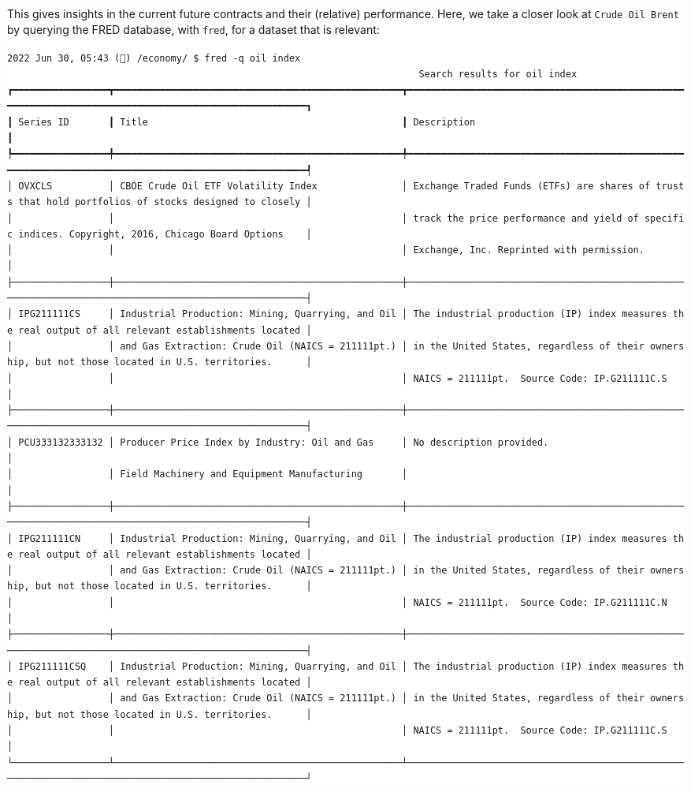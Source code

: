 
This gives insights in the current future contracts and their (relative) performance. Here, we take a closer look at
`Crude Oil Brent` by querying the FRED database, with `fred`, for a dataset that is relevant:

```
2022 Jun 30, 05:43 (🦋) /economy/ $ fred -q oil index
                                                                         Search results for oil index
┏━━━━━━━━━━━━━━━━━┳━━━━━━━━━━━━━━━━━━━━━━━━━━━━━━━━━━━━━━━━━━━━━━━━━━━┳━━━━━━━━━━━━━━━━━━━━━━━━━━━━━━━━━━━━━━━━━━━━━━━━━━━━━━━━━━━━━━━━━━━━━━━━━━━━━━━━━━━━━━━━━━━━━━━━━━━━━━┓
┃ Series ID       ┃ Title                                             ┃ Description                                                                                          ┃
┡━━━━━━━━━━━━━━━━━╇━━━━━━━━━━━━━━━━━━━━━━━━━━━━━━━━━━━━━━━━━━━━━━━━━━━╇━━━━━━━━━━━━━━━━━━━━━━━━━━━━━━━━━━━━━━━━━━━━━━━━━━━━━━━━━━━━━━━━━━━━━━━━━━━━━━━━━━━━━━━━━━━━━━━━━━━━━━┩
│ OVXCLS          │ CBOE Crude Oil ETF Volatility Index               │ Exchange Traded Funds (ETFs) are shares of trusts that hold portfolios of stocks designed to closely │
│                 │                                                   │ track the price performance and yield of specific indices. Copyright, 2016, Chicago Board Options    │
│                 │                                                   │ Exchange, Inc. Reprinted with permission.                                                            │
├─────────────────┼───────────────────────────────────────────────────┼──────────────────────────────────────────────────────────────────────────────────────────────────────┤
│ IPG211111CS     │ Industrial Production: Mining, Quarrying, and Oil │ The industrial production (IP) index measures the real output of all relevant establishments located │
│                 │ and Gas Extraction: Crude Oil (NAICS = 211111pt.) │ in the United States, regardless of their ownership, but not those located in U.S. territories.      │
│                 │                                                   │ NAICS = 211111pt.  Source Code: IP.G211111C.S                                                        │
├─────────────────┼───────────────────────────────────────────────────┼──────────────────────────────────────────────────────────────────────────────────────────────────────┤
│ PCU333132333132 │ Producer Price Index by Industry: Oil and Gas     │ No description provided.                                                                             │
│                 │ Field Machinery and Equipment Manufacturing       │                                                                                                      │
├─────────────────┼───────────────────────────────────────────────────┼──────────────────────────────────────────────────────────────────────────────────────────────────────┤
│ IPG211111CN     │ Industrial Production: Mining, Quarrying, and Oil │ The industrial production (IP) index measures the real output of all relevant establishments located │
│                 │ and Gas Extraction: Crude Oil (NAICS = 211111pt.) │ in the United States, regardless of their ownership, but not those located in U.S. territories.      │
│                 │                                                   │ NAICS = 211111pt.  Source Code: IP.G211111C.N                                                        │
├─────────────────┼───────────────────────────────────────────────────┼──────────────────────────────────────────────────────────────────────────────────────────────────────┤
│ IPG211111CSQ    │ Industrial Production: Mining, Quarrying, and Oil │ The industrial production (IP) index measures the real output of all relevant establishments located │
│                 │ and Gas Extraction: Crude Oil (NAICS = 211111pt.) │ in the United States, regardless of their ownership, but not those located in U.S. territories.      │
│                 │                                                   │ NAICS = 211111pt.  Source Code: IP.G211111C.S                                                        │
└─────────────────┴───────────────────────────────────────────────────┴──────────────────────────────────────────────────────────────────────────────────────────────────────┘
```
